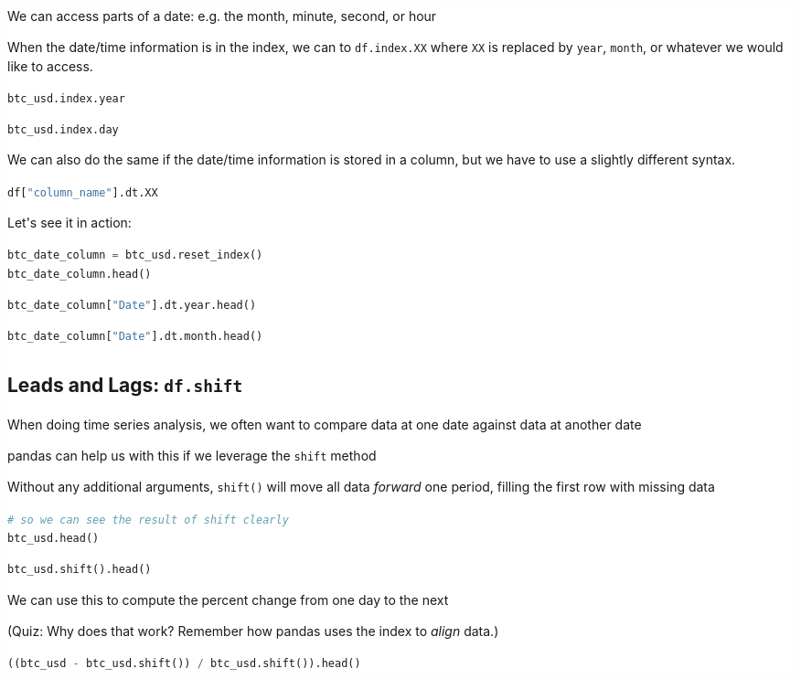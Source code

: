 We can access parts of a date: e.g. the month, minute, second, or hour

When the date/time information is in the index, we can to `df.index.XX` where
`XX` is replaced by `year`, `month`, or whatever we would like to access.

```python
btc_usd.index.year
```

```python
btc_usd.index.day
```

We can also do the same if the date/time information is stored in a column, but
we have to use a slightly different syntax.

```python
df["column_name"].dt.XX
```

Let's see it in action:

```python
btc_date_column = btc_usd.reset_index()
btc_date_column.head()
```

```python
btc_date_column["Date"].dt.year.head()
```

```python
btc_date_column["Date"].dt.month.head()
```

## Leads and Lags: `df.shift`

When doing time series analysis, we often want to compare data at one date
against data at another date

pandas can help us with this if we leverage the `shift` method

Without any additional arguments, `shift()` will move all data *forward* one
period, filling the first row with missing data

```python
# so we can see the result of shift clearly
btc_usd.head()
```

```python
btc_usd.shift().head()
```

We can use this to compute the percent change from one day to the next

(Quiz: Why does that work? Remember how pandas uses the index to *align* data.)

```python
((btc_usd - btc_usd.shift()) / btc_usd.shift()).head()
```
